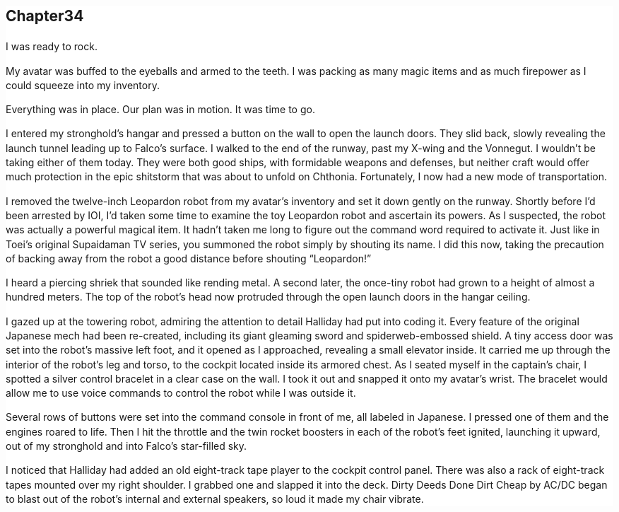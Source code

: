 ## Chapter34



I was ready to rock.

My avatar was buffed to the eyeballs and armed to the teeth. I was packing as
many magic items and as much firepower as I could squeeze into my inventory.

Everything was in place. Our plan was in motion. It was time to go.

I entered my stronghold’s hangar and pressed a button on the wall to open the
launch doors. They slid back, slowly revealing the launch tunnel leading up to
Falco’s surface. I walked to the end of the runway, past my X-wing and the
Vonnegut. I wouldn’t be taking either of them today. They were both good ships,
with formidable weapons and defenses, but neither craft would offer much
protection in the epic shitstorm that was about to unfold on Chthonia.
Fortunately, I now had a new mode of transportation.

I removed the twelve-inch Leopardon robot from my avatar’s inventory and set it
down gently on the runway. Shortly before I’d been arrested by IOI, I’d taken
some time to examine the toy Leopardon robot and ascertain its powers. As I
suspected, the robot was actually a powerful magical item. It hadn’t taken me
long to figure out the command word required to activate it. Just like in
Toei’s original Supaidaman TV series, you summoned the robot simply by shouting
its name. I did this now, taking the precaution of backing away from the robot
a good distance before shouting “Leopardon!”

I heard a piercing shriek that sounded like rending metal. A second later, the
once-tiny robot had grown to a height of almost a hundred meters. The top of
the robot’s head now protruded through the open launch doors in the hangar
ceiling.

I gazed up at the towering robot, admiring the attention to detail Halliday had
put into coding it. Every feature of the original Japanese mech had been
re-created, including its giant gleaming sword and spiderweb-embossed shield. A
tiny access door was set into the robot’s massive left foot, and it opened as I
approached, revealing a small elevator inside. It carried me up through the
interior of the robot’s leg and torso, to the cockpit located inside its
armored chest. As I seated myself in the captain’s chair, I spotted a silver
control bracelet in a clear case on the wall. I took it out and snapped it onto
my avatar’s wrist. The bracelet would allow me to use voice commands to control
the robot while I was outside it.

Several rows of buttons were set into the command console in front of me, all
labeled in Japanese. I pressed one of them and the engines roared to life. Then
I hit the throttle and the twin rocket boosters in each of the robot’s feet
ignited, launching it upward, out of my stronghold and into Falco’s star-filled
sky.

I noticed that Halliday had added an old eight-track tape player to the cockpit
control panel. There was also a rack of eight-track tapes mounted over my right
shoulder. I grabbed one and slapped it into the deck. Dirty Deeds Done Dirt
Cheap by AC/DC began to blast out of the robot’s internal and external
speakers, so loud it made my chair vibrate.
